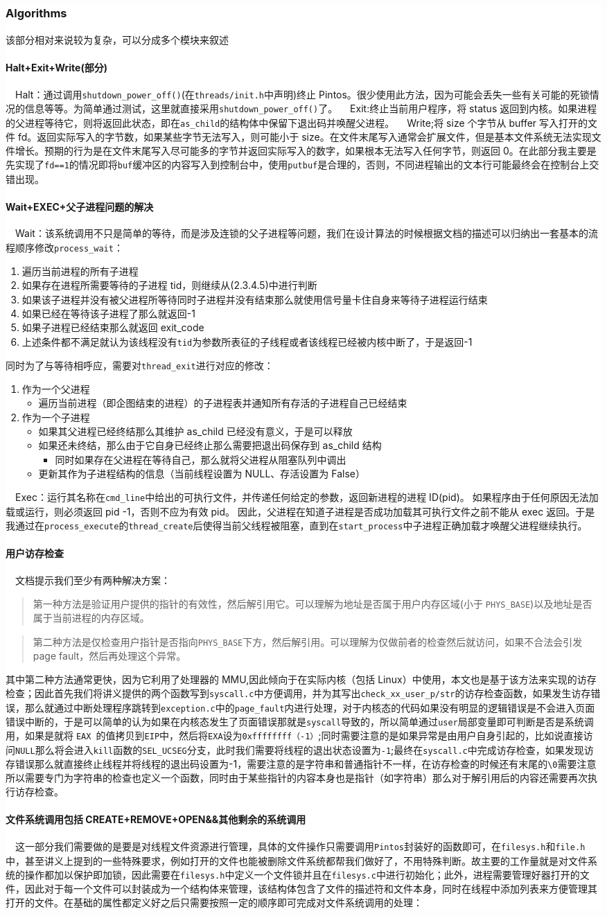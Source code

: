 ### Algorithms

该部分相对来说较为复杂，可以分成多个模块来叙述

#### Halt+Exit+Write(部分)

&emsp;Halt：通过调用`shutdown_power_off()`(在`threads/init.h`中声明)终止 Pintos。很少使用此方法，因为可能会丢失一些有关可能的死锁情况的信息等等。为简单通过测试，这里就直接采用`shutdown_power_off()`了。
&emsp;Exit:终止当前用户程序，将 status 返回到内核。如果进程的父进程等待它，则将返回此状态，即在`as_child`的结构体中保留下退出码并唤醒父进程。
&emsp;Write;将 size 个字节从 buffer 写入打开的文件 fd。返回实际写入的字节数，如果某些字节无法写入，则可能小于 size。在文件末尾写入通常会扩展文件，但是基本文件系统无法实现文件增长。预期的行为是在文件末尾写入尽可能多的字节并返回实际写入的数字，如果根本无法写入任何字节，则返回 0。在此部分我主要是先实现了`fd==1`的情况即将`buf`缓冲区的内容写入到控制台中，使用`putbuf`是合理的，否则，不同进程输出的文本行可能最终会在控制台上交错出现。

#### Wait+EXEC+父子进程问题的解决

&emsp;Wait：该系统调用不只是简单的等待，而是涉及连锁的父子进程等问题，我们在设计算法的时候根据文档的描述可以归纳出一套基本的流程顺序修改`process_wait`：

1. 遍历当前进程的所有子进程
2. 如果存在进程所需要等待的子进程 tid，则继续从(2.3.4.5)中进行判断
3. 如果该子进程并没有被父进程所等待同时子进程并没有结束那么就使用信号量卡住自身来等待子进程运行结束
4. 如果已经在等待该子进程了那么就返回-1
5. 如果子进程已经结束那么就返回 exit_code
6. 上述条件都不满足就认为该线程没有`tid`为参数所表征的子线程或者该线程已经被内核中断了，于是返回-1

同时为了与等待相呼应，需要对`thread_exit`进行对应的修改：

1. 作为一个父进程
   - 遍历当前进程（即企图结束的进程）的子进程表并通知所有存活的子进程自己已经结束
2. 作为一个子进程
   - 如果其父进程已经终结那么其维护 as_child 已经没有意义，于是可以释放
   - 如果还未终结，那么由于它自身已经终止那么需要把退出码保存到 as_child 结构
     - 同时如果存在父进程在等待自己，那么就将父进程从阻塞队列中调出
   - 更新其作为子进程结构的信息（当前线程设置为 NULL、存活设置为 False）

&emsp;Exec：运行其名称在`cmd_line`中给出的可执行文件，并传递任何给定的参数，返回新进程的进程 ID(pid)。 如果程序由于任何原因无法加载或运行，则必须返回 pid -1，否则不应为有效 pid。 因此，父进程在知道子进程是否成功加载其可执行文件之前不能从 exec 返回。于是我通过在`process_execute`的`thread_create`后使得当前父线程被阻塞，直到在`start_process`中子进程正确加载才唤醒父进程继续执行。

#### 用户访存检查

&emsp;文档提示我们至少有两种解决方案：

> 第一种方法是验证用户提供的指针的有效性，然后解引用它。可以理解为地址是否属于用户内存区域(小于 `PHYS_BASE`)以及地址是否属于当前进程的内存区域。

> 第二种方法是仅检查用户指针是否指向`PHYS_BASE`下方，然后解引用。可以理解为仅做前者的检查然后就访问，如果不合法会引发 page fault，然后再处理这个异常。

其中第二种方法通常更快，因为它利用了处理器的 MMU,因此倾向于在实际内核（包括 Linux）中使用，本文也是基于该方法来实现的访存检查；因此首先我们将讲义提供的两个函数写到`syscall.c`中方便调用，并为其写出`check_xx_user_p/str`的访存检查函数，如果发生访存错误，那么就通过中断处理程序跳转到`exception.c`中的`page_fault`内进行处理，对于内核态的代码如果没有明显的逻辑错误是不会进入页面错误中断的，于是可以简单的认为如果在内核态发生了页面错误那就是`syscall`导致的，所以简单通过`user`局部变量即可判断是否是系统调用，如果是就将 `EAX `的值拷贝到`EIP`中，然后将`EXA`设为`0xffffffff（-1）`;同时需要注意的是如果异常是由用户自身引起的，比如说直接访问`NULL`那么将会进入`kill`函数的`SEL_UCSEG`分支，此时我们需要将线程的退出状态设置为`-1`;最终在`syscall.c`中完成访存检查，如果发现访存错误那么就直接终止线程并将线程的退出码设置为-1，需要注意的是字符串和普通指针不一样，在访存检查的时候还有末尾的`\0`需要注意所以需要专门为字符串的检查也定义一个函数，同时由于某些指针的内容本身也是指针（如字符串）那么对于解引用后的内容还需要再次执行访存检查。

#### 文件系统调用包括 CREATE+REMOVE+OPEN&&其他剩余的系统调用

&emsp;这一部分我们需要做的是要是对线程文件资源进行管理，具体的文件操作只需要调用`Pintos`封装好的函数即可，在`filesys.h`和`file.h`中，甚至讲义上提到的一些特殊要求，例如打开的文件也能被删除文件系统都帮我们做好了，不用特殊判断。故主要的工作量就是对文件系统的操作都加以保护即加锁，因此需要在`filesys.h`中定义一个文件锁并且在`filesys.c`中进行初始化；此外，进程需要管理好器打开的文件，因此对于每一个文件可以封装成为一个结构体来管理，该结构体包含了文件的描述符和文件本身，同时在线程中添加列表来方便管理其打开的文件。在基础的属性都定义好之后只需要按照一定的顺序即可完成对文件系统调用的处理：
